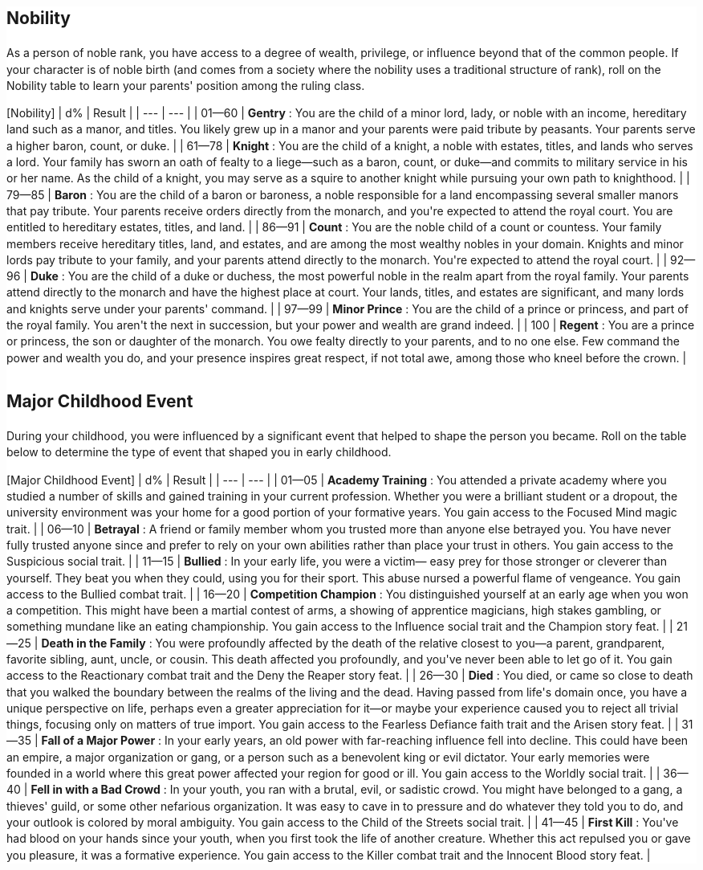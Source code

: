 ## Nobility

As a person of noble rank, you have access to a degree of wealth, privilege, or influence beyond that of the common people. If your character is of noble birth (and comes from a society where the nobility uses a traditional structure of rank), roll on the Nobility table to learn your parents' position among the ruling class.

[Nobility]
| d% | Result |
| --- | --- |
| 01—60 | **Gentry** : You are the child of a minor lord, lady, or noble with an income, hereditary land such as a manor, and titles. You likely grew up in a manor and your parents were paid tribute by peasants. Your parents serve a higher baron, count, or duke. |
| 61—78 | **Knight** : You are the child of a knight, a noble with estates, titles, and lands who serves a lord. Your family has sworn an oath of fealty to a liege—such as a baron, count, or duke—and commits to military service in his or her name. As the child of a knight, you may serve as a squire to another knight while pursuing your own path to knighthood. |
| 79—85 | **Baron** : You are the child of a baron or baroness, a noble responsible for a land encompassing several smaller manors that pay tribute. Your parents receive orders directly from the monarch, and you're expected to attend the royal court. You are entitled to hereditary estates, titles, and land. |
| 86—91 | **Count** : You are the noble child of a count or countess. Your family members receive hereditary titles, land, and estates, and are among the most wealthy nobles in your domain. Knights and minor lords pay tribute to your family, and your parents attend directly to the monarch. You're expected to attend the royal court. |
| 92—96 | **Duke** : You are the child of a duke or duchess, the most powerful noble in the realm apart from the royal family. Your parents attend directly to the monarch and have the highest place at court. Your lands, titles, and estates are significant, and many lords and knights serve under your parents' command. |
| 97—99 | **Minor Prince** : You are the child of a prince or princess, and part of the royal family. You aren't the next in succession, but your power and wealth are grand indeed. |
| 100 | **Regent** : You are a prince or princess, the son or daughter of the monarch. You owe fealty directly to your parents, and to no one else. Few command the power and wealth you do, and your presence inspires great respect, if not total awe, among those who kneel before the crown. |

## Major Childhood Event

During your childhood, you were influenced by a significant event that helped to shape the person you became. Roll on the table below to determine the type of event that shaped you in early childhood.

[Major Childhood Event]
| d% | Result |
| --- | --- |
| 01—05 | **Academy Training** : You attended a private academy where you studied a number of skills and gained training in your current profession. Whether you were a brilliant student or a dropout, the university environment was your home for a good portion of your formative years. You gain access to the Focused Mind magic trait. |
| 06—10 | **Betrayal** : A friend or family member whom you trusted more than anyone else betrayed you. You have never fully trusted anyone since and prefer to rely on your own abilities rather than place your trust in others. You gain access to the Suspicious social trait. |
| 11—15 | **Bullied** : In your early life, you were a victim— easy prey for those stronger or cleverer than yourself. They beat you when they could, using you for their sport. This abuse nursed a powerful flame of vengeance. You gain access to the Bullied combat trait. |
| 16—20 | **Competition Champion** : You distinguished yourself at an early age when you won a competition. This might have been a martial contest of arms, a showing of apprentice magicians, high stakes gambling, or something mundane like an eating championship. You gain access to the Influence social trait and the Champion story feat. |
| 21—25 | **Death in the Family** : You were profoundly affected by the death of the relative closest to you—a parent, grandparent, favorite sibling, aunt, uncle, or cousin. This death affected you profoundly, and you've never been able to let go of it. You gain access to the Reactionary combat trait and the Deny the Reaper story feat. |
| 26—30 | **Died** : You died, or came so close to death that you walked the boundary between the realms of the living and the dead. Having passed from life's domain once, you have a unique perspective on life, perhaps even a greater appreciation for it—or maybe your experience caused you to reject all trivial things, focusing only on matters of true import. You gain access to the Fearless Defiance faith trait and the Arisen story feat. |
| 31—35 | **Fall of a Major Power** : In your early years, an old power with far-reaching influence fell into decline. This could have been an empire, a major organization or gang, or a person such as a benevolent king or evil dictator. Your early memories were founded in a world where this great power affected your region for good or ill. You gain access to the Worldly social trait. |
| 36—40 | **Fell in with a Bad Crowd** : In your youth, you ran with a brutal, evil, or sadistic crowd. You might have belonged to a gang, a thieves' guild, or some other nefarious organization. It was easy to cave in to pressure and do whatever they told you to do, and your outlook is colored by moral ambiguity. You gain access to the Child of the Streets social trait. |
| 41—45 | **First Kill** : You've had blood on your hands since your youth, when you first took the life of another creature. Whether this act repulsed you or gave you pleasure, it was a formative experience. You gain access to the Killer combat trait and the Innocent Blood story feat. |